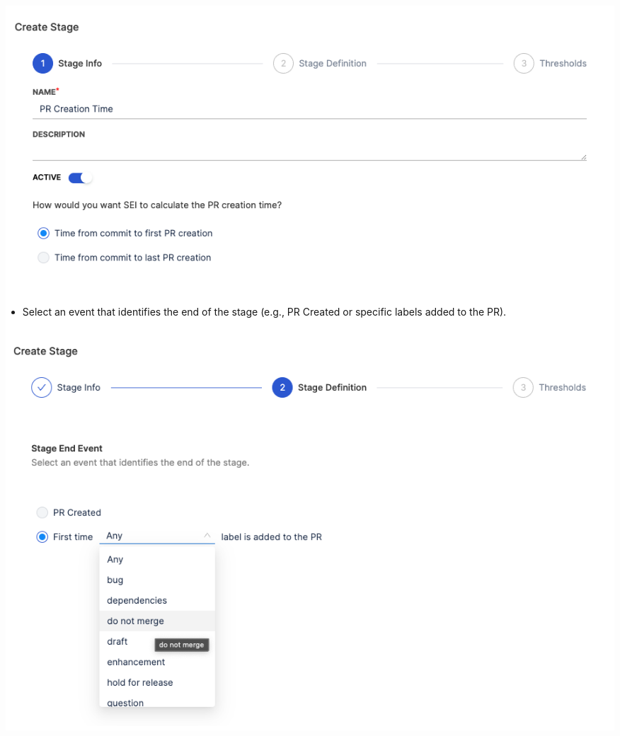 ![](../static/dora-pr-creation-time.png)

* Select an event that identifies the end of the stage (e.g., PR Created or specific labels added to the PR).

![](../static/dora-pr-creation-time-2.png)
